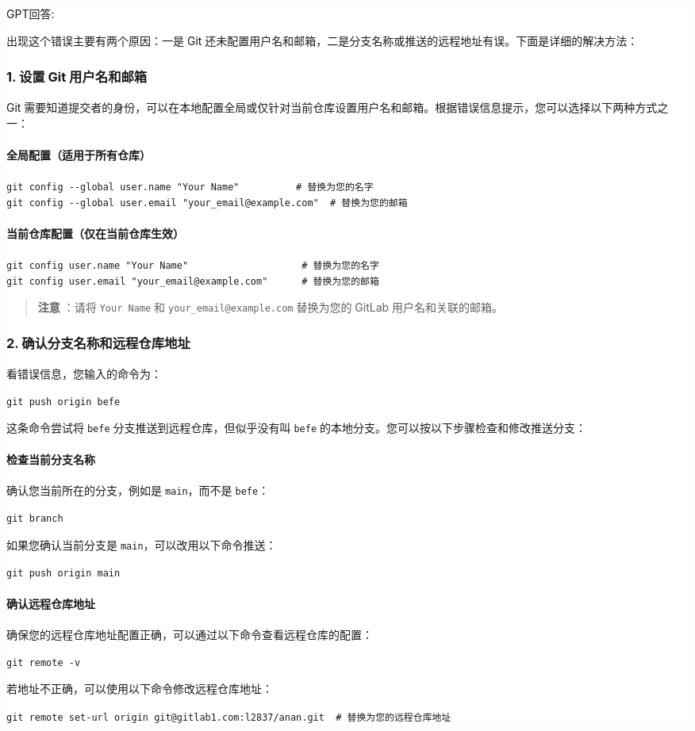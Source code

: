 GPT回答: 

出现这个错误主要有两个原因：一是 Git 还未配置用户名和邮箱，二是分支名称或推送的远程地址有误。下面是详细的解决方法：

### 1. 设置 Git 用户名和邮箱 

Git 需要知道提交者的身份，可以在本地配置全局或仅针对当前仓库设置用户名和邮箱。根据错误信息提示，您可以选择以下两种方式之一：

#### 全局配置（适用于所有仓库） 


```
git config --global user.name "Your Name"          # 替换为您的名字
git config --global user.email "your_email@example.com"  # 替换为您的邮箱
```

#### 当前仓库配置（仅在当前仓库生效） 


```
git config user.name "Your Name"                    # 替换为您的名字
git config user.email "your_email@example.com"      # 替换为您的邮箱
```

> **注意** ：请将 `Your Name` 和 `your_email@example.com` 替换为您的 GitLab 用户名和关联的邮箱。
### 2. 确认分支名称和远程仓库地址 

看错误信息，您输入的命令为：


```
git push origin befe
```
这条命令尝试将 `befe` 分支推送到远程仓库，但似乎没有叫 `befe` 的本地分支。您可以按以下步骤检查和修改推送分支：
#### 检查当前分支名称 
确认您当前所在的分支，例如是 `main`，而不是 `befe`：

```
git branch
```
如果您确认当前分支是 `main`，可以改用以下命令推送：

```
git push origin main
```

#### 确认远程仓库地址 

确保您的远程仓库地址配置正确，可以通过以下命令查看远程仓库的配置：


```
git remote -v
```

若地址不正确，可以使用以下命令修改远程仓库地址：


```
git remote set-url origin git@gitlab1.com:l2837/anan.git  # 替换为您的远程仓库地址
```
